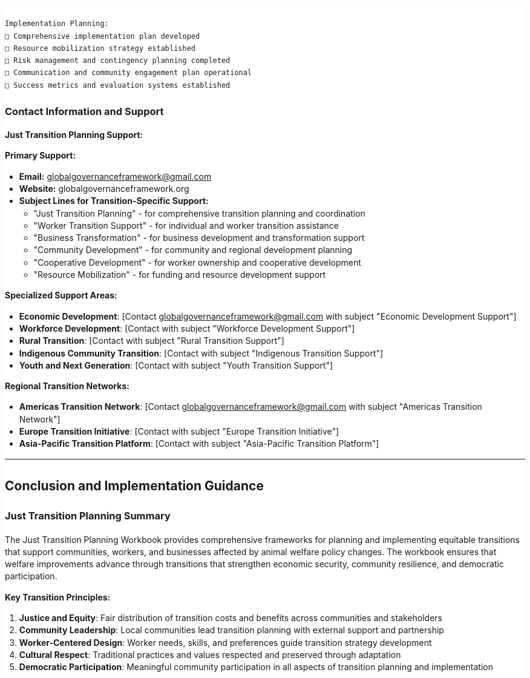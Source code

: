 ```

Implementation Planning:
□ Comprehensive implementation plan developed
□ Resource mobilization strategy established
□ Risk management and contingency planning completed
□ Communication and community engagement plan operational
□ Success metrics and evaluation systems established
```

### Contact Information and Support

**Just Transition Planning Support:**

**Primary Support:**
- **Email:** globalgovernanceframework@gmail.com
- **Website:** globalgovernanceframework.org
- **Subject Lines for Transition-Specific Support:**
  - "Just Transition Planning" - for comprehensive transition planning and coordination
  - "Worker Transition Support" - for individual and worker transition assistance
  - "Business Transformation" - for business development and transformation support
  - "Community Development" - for community and regional development planning
  - "Cooperative Development" - for worker ownership and cooperative development
  - "Resource Mobilization" - for funding and resource development support

**Specialized Support Areas:**
- **Economic Development**: [Contact globalgovernanceframework@gmail.com with subject "Economic Development Support"]
- **Workforce Development**: [Contact with subject "Workforce Development Support"]
- **Rural Transition**: [Contact with subject "Rural Transition Support"]
- **Indigenous Community Transition**: [Contact with subject "Indigenous Transition Support"]
- **Youth and Next Generation**: [Contact with subject "Youth Transition Support"]

**Regional Transition Networks:**
- **Americas Transition Network**: [Contact globalgovernanceframework@gmail.com with subject "Americas Transition Network"]
- **Europe Transition Initiative**: [Contact with subject "Europe Transition Initiative"]
- **Asia-Pacific Transition Platform**: [Contact with subject "Asia-Pacific Transition Platform"]

---

## Conclusion and Implementation Guidance

### Just Transition Planning Summary

The Just Transition Planning Workbook provides comprehensive frameworks for planning and implementing equitable transitions that support communities, workers, and businesses affected by animal welfare policy changes. The workbook ensures that welfare improvements advance through transitions that strengthen economic security, community resilience, and democratic participation.

**Key Transition Principles:**
1. **Justice and Equity**: Fair distribution of transition costs and benefits across communities and stakeholders
2. **Community Leadership**: Local communities lead transition planning with external support and partnership
3. **Worker-Centered Design**: Worker needs, skills, and preferences guide transition strategy development
4. **Cultural Respect**: Traditional practices and values respected and preserved through adaptation
5. **Democratic Participation**: Meaningful community participation in all aspects of transition planning and implementation
